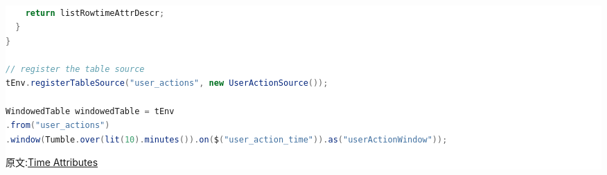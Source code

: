 ```java
    return listRowtimeAttrDescr;
  }
}

// register the table source
tEnv.registerTableSource("user_actions", new UserActionSource());

WindowedTable windowedTable = tEnv
.from("user_actions")
.window(Tumble.over(lit(10).minutes()).on($("user_action_time")).as("userActionWindow"));
```

原文:[Time Attributes](https://ci.apache.org/projects/flink/flink-docs-release-1.11/dev/table/streaming/time_attributes.html)
